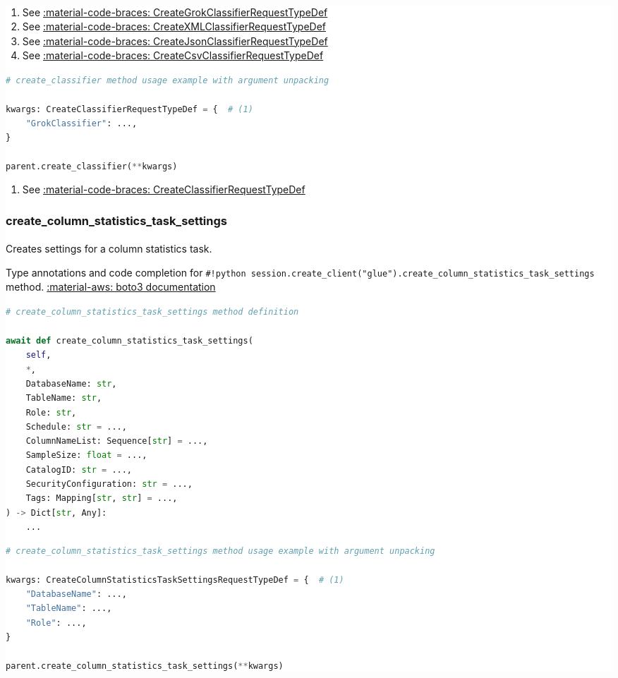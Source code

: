 1. See [:material-code-braces: CreateGrokClassifierRequestTypeDef](./type_defs.md#creategrokclassifierrequesttypedef)
2. See [:material-code-braces: CreateXMLClassifierRequestTypeDef](./type_defs.md#createxmlclassifierrequesttypedef)
3. See [:material-code-braces: CreateJsonClassifierRequestTypeDef](./type_defs.md#createjsonclassifierrequesttypedef)
4. See [:material-code-braces: CreateCsvClassifierRequestTypeDef](./type_defs.md#createcsvclassifierrequesttypedef)


```python
# create_classifier method usage example with argument unpacking

kwargs: CreateClassifierRequestTypeDef = {  # (1)
    "GrokClassifier": ...,
}

parent.create_classifier(**kwargs)
```

1. See [:material-code-braces: CreateClassifierRequestTypeDef](./type_defs.md#createclassifierrequesttypedef)

### create\_column\_statistics\_task\_settings

Creates settings for a column statistics task.

Type annotations and code completion for `#!python session.create_client("glue").create_column_statistics_task_settings` method.
[:material-aws: boto3 documentation](https://boto3.amazonaws.com/v1/documentation/api/latest/reference/services/glue/client/create_column_statistics_task_settings.html)

```python
# create_column_statistics_task_settings method definition

await def create_column_statistics_task_settings(
    self,
    *,
    DatabaseName: str,
    TableName: str,
    Role: str,
    Schedule: str = ...,
    ColumnNameList: Sequence[str] = ...,
    SampleSize: float = ...,
    CatalogID: str = ...,
    SecurityConfiguration: str = ...,
    Tags: Mapping[str, str] = ...,
) -> Dict[str, Any]:
    ...
```

```python
# create_column_statistics_task_settings method usage example with argument unpacking

kwargs: CreateColumnStatisticsTaskSettingsRequestTypeDef = {  # (1)
    "DatabaseName": ...,
    "TableName": ...,
    "Role": ...,
}

parent.create_column_statistics_task_settings(**kwargs)
```
